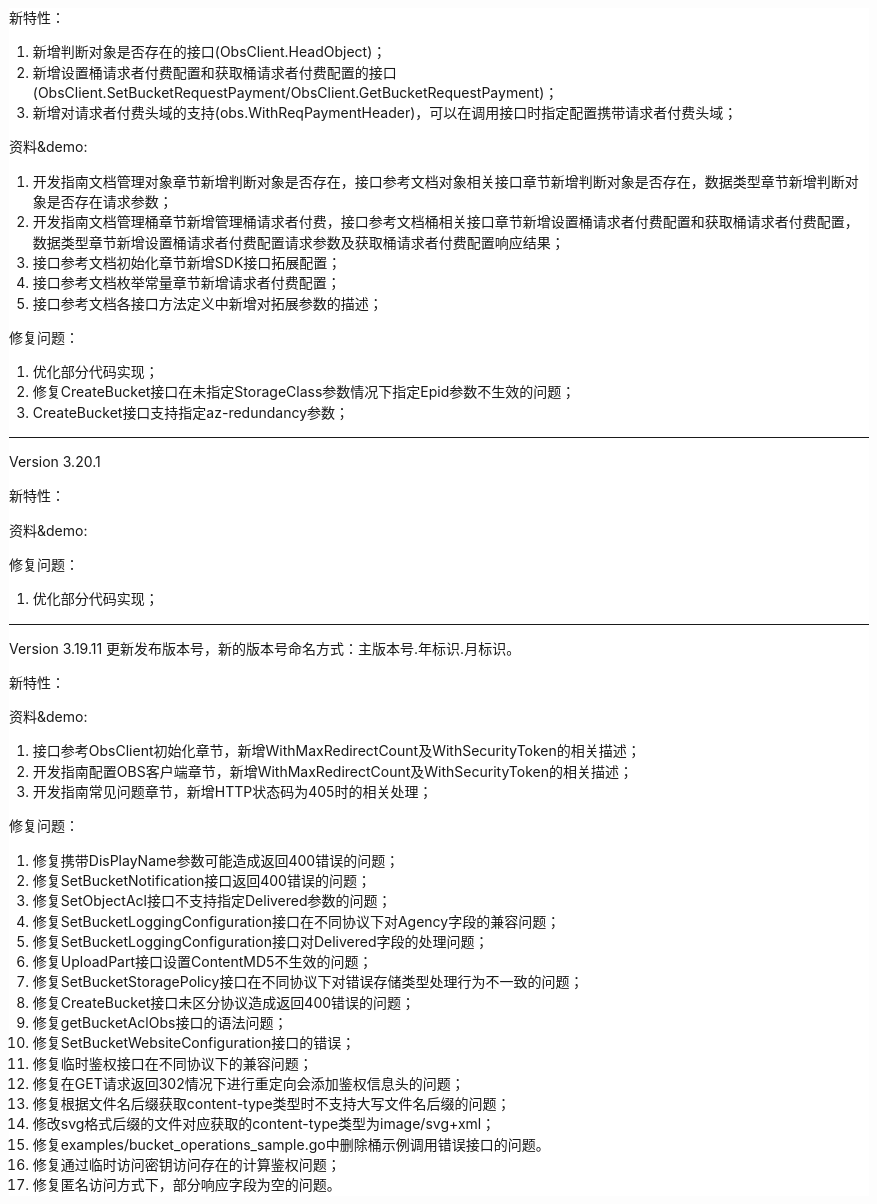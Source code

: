 新特性：
1. 新增判断对象是否存在的接口(ObsClient.HeadObject)；
2. 新增设置桶请求者付费配置和获取桶请求者付费配置的接口(ObsClient.SetBucketRequestPayment/ObsClient.GetBucketRequestPayment)；
3. 新增对请求者付费头域的支持(obs.WithReqPaymentHeader)，可以在调用接口时指定配置携带请求者付费头域；

资料&demo:
1. 开发指南文档管理对象章节新增判断对象是否存在，接口参考文档对象相关接口章节新增判断对象是否存在，数据类型章节新增判断对象是否存在请求参数；
2. 开发指南文档管理桶章节新增管理桶请求者付费，接口参考文档桶相关接口章节新增设置桶请求者付费配置和获取桶请求者付费配置，数据类型章节新增设置桶请求者付费配置请求参数及获取桶请求者付费配置响应结果；
3. 接口参考文档初始化章节新增SDK接口拓展配置；
4. 接口参考文档枚举常量章节新增请求者付费配置；
5. 接口参考文档各接口方法定义中新增对拓展参数的描述；

修复问题：
1. 优化部分代码实现；
2. 修复CreateBucket接口在未指定StorageClass参数情况下指定Epid参数不生效的问题；
3. CreateBucket接口支持指定az-redundancy参数；

-----------------------------------------------------------------------------------

Version 3.20.1

新特性：

资料&demo:

修复问题：
1. 优化部分代码实现；

-----------------------------------------------------------------------------------

Version 3.19.11
更新发布版本号，新的版本号命名方式：主版本号.年标识.月标识。

新特性：

资料&demo:
1. 接口参考ObsClient初始化章节，新增WithMaxRedirectCount及WithSecurityToken的相关描述；
2. 开发指南配置OBS客户端章节，新增WithMaxRedirectCount及WithSecurityToken的相关描述；
3. 开发指南常见问题章节，新增HTTP状态码为405时的相关处理；

修复问题：
1.  修复携带DisPlayName参数可能造成返回400错误的问题；
2.  修复SetBucketNotification接口返回400错误的问题；
3.  修复SetObjectAcl接口不支持指定Delivered参数的问题；
4.  修复SetBucketLoggingConfiguration接口在不同协议下对Agency字段的兼容问题；
5.  修复SetBucketLoggingConfiguration接口对Delivered字段的处理问题；
6.  修复UploadPart接口设置ContentMD5不生效的问题；
7.  修复SetBucketStoragePolicy接口在不同协议下对错误存储类型处理行为不一致的问题；
8.  修复CreateBucket接口未区分协议造成返回400错误的问题；
9.  修复getBucketAclObs接口的语法问题；
10. 修复SetBucketWebsiteConfiguration接口的错误；
11. 修复临时鉴权接口在不同协议下的兼容问题；
12. 修复在GET请求返回302情况下进行重定向会添加鉴权信息头的问题；
13. 修复根据文件名后缀获取content-type类型时不支持大写文件名后缀的问题；
14. 修改svg格式后缀的文件对应获取的content-type类型为image/svg+xml；
15. 修复examples/bucket_operations_sample.go中删除桶示例调用错误接口的问题。
16. 修复通过临时访问密钥访问存在的计算鉴权问题；
17. 修复匿名访问方式下，部分响应字段为空的问题。
